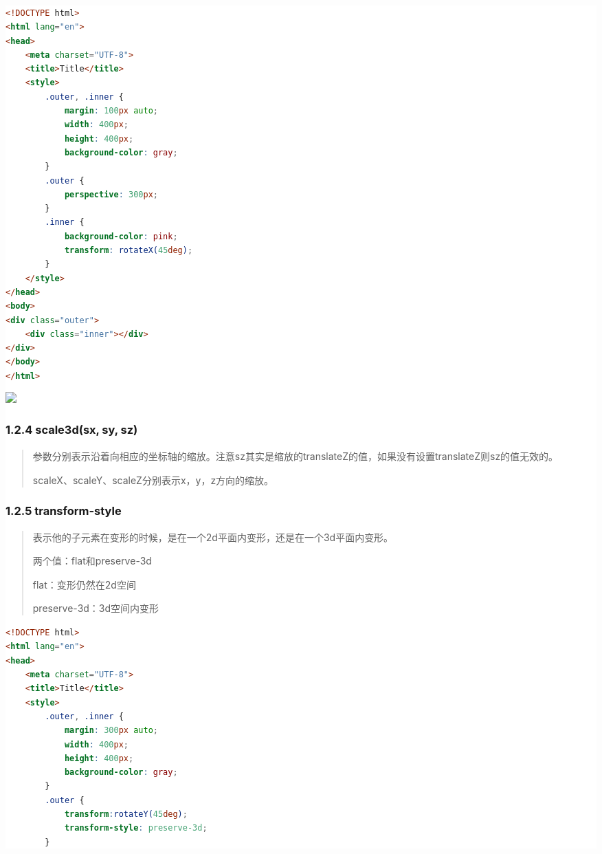 ```html
<!DOCTYPE html>
<html lang="en">
<head>
    <meta charset="UTF-8">
    <title>Title</title>
    <style>
        .outer, .inner {
            margin: 100px auto;
            width: 400px;
            height: 400px;
            background-color: gray;
        }
        .outer {
            perspective: 300px;
        }
        .inner {
            background-color: pink;
            transform: rotateX(45deg);
        }
    </style>
</head>
<body>
<div class="outer">
    <div class="inner"></div>
</div>
</body>
</html>
```

![](http://o7cqr8cfk.bkt.clouddn.com/17-3-5/67817135-file_1488688292604_9210.png-yztcText)

### 1.2.4	scale3d(sx, sy, sz)

> 参数分别表示沿着向相应的坐标轴的缩放。注意sz其实是缩放的translateZ的值，如果没有设置translateZ则sz的值无效的。
>
> scaleX、scaleY、scaleZ分别表示x，y，z方向的缩放。

### 1.2.5	transform-style

> 表示他的子元素在变形的时候，是在一个2d平面内变形，还是在一个3d平面内变形。
>
> 两个值：flat和preserve-3d
>
> flat：变形仍然在2d空间
>
> preserve-3d：3d空间内变形

```html
<!DOCTYPE html>
<html lang="en">
<head>
    <meta charset="UTF-8">
    <title>Title</title>
    <style>
        .outer, .inner {
            margin: 300px auto;
            width: 400px;
            height: 400px;
            background-color: gray;
        }
        .outer {
            transform:rotateY(45deg);
            transform-style: preserve-3d;
        }
```